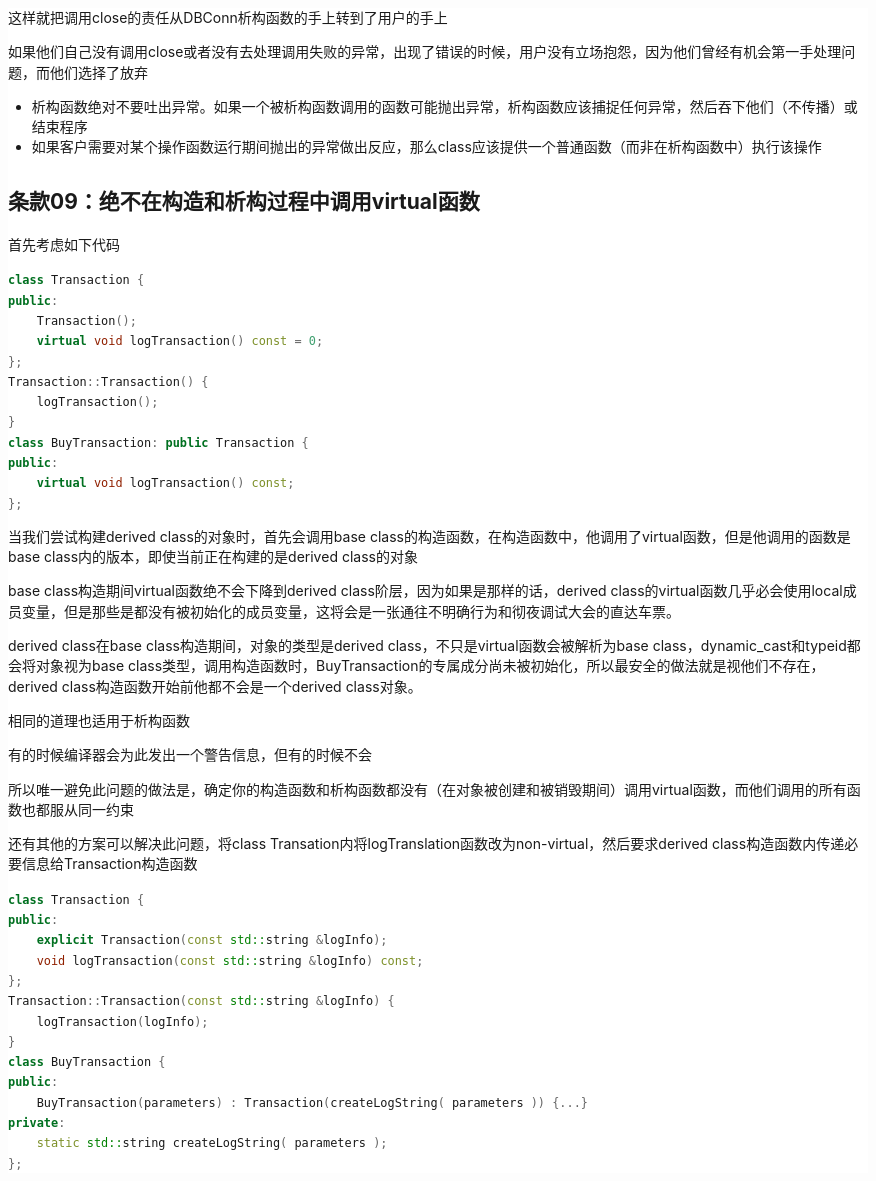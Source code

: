 这样就把调用close的责任从DBConn析构函数的手上转到了用户的手上

如果他们自己没有调用close或者没有去处理调用失败的异常，出现了错误的时候，用户没有立场抱怨，因为他们曾经有机会第一手处理问题，而他们选择了放弃

- 析构函数绝对不要吐出异常。如果一个被析构函数调用的函数可能抛出异常，析构函数应该捕捉任何异常，然后吞下他们（不传播）或结束程序
- 如果客户需要对某个操作函数运行期间抛出的异常做出反应，那么class应该提供一个普通函数（而非在析构函数中）执行该操作

## 条款09：绝不在构造和析构过程中调用virtual函数

首先考虑如下代码

```cpp
class Transaction {
public:
	Transaction();
	virtual void logTransaction() const = 0;
};
Transaction::Transaction() {
	logTransaction();
}
class BuyTransaction: public Transaction {
public:
	virtual void logTransaction() const;
};
```

当我们尝试构建derived class的对象时，首先会调用base class的构造函数，在构造函数中，他调用了virtual函数，但是他调用的函数是base class内的版本，即使当前正在构建的是derived class的对象

base class构造期间virtual函数绝不会下降到derived class阶层，因为如果是那样的话，derived class的virtual函数几乎必会使用local成员变量，但是那些是都没有被初始化的成员变量，这将会是一张通往不明确行为和彻夜调试大会的直达车票。

derived class在base class构造期间，对象的类型是derived class，不只是virtual函数会被解析为base class，dynamic_cast和typeid都会将对象视为base class类型，调用构造函数时，BuyTransaction的专属成分尚未被初始化，所以最安全的做法就是视他们不存在，derived class构造函数开始前他都不会是一个derived class对象。

相同的道理也适用于析构函数

有的时候编译器会为此发出一个警告信息，但有的时候不会

所以唯一避免此问题的做法是，确定你的构造函数和析构函数都没有（在对象被创建和被销毁期间）调用virtual函数，而他们调用的所有函数也都服从同一约束

还有其他的方案可以解决此问题，将class Transation内将logTranslation函数改为non-virtual，然后要求derived class构造函数内传递必要信息给Transaction构造函数

```cpp
class Transaction {
public: 
    explicit Transaction(const std::string &logInfo);
    void logTransaction(const std::string &logInfo) const;
};
Transaction::Transaction(const std::string &logInfo) {
    logTransaction(logInfo);
}
class BuyTransaction {
public:
    BuyTransaction(parameters) : Transaction(createLogString( parameters )) {...}
private:
    static std::string createLogString( parameters );
};
```
